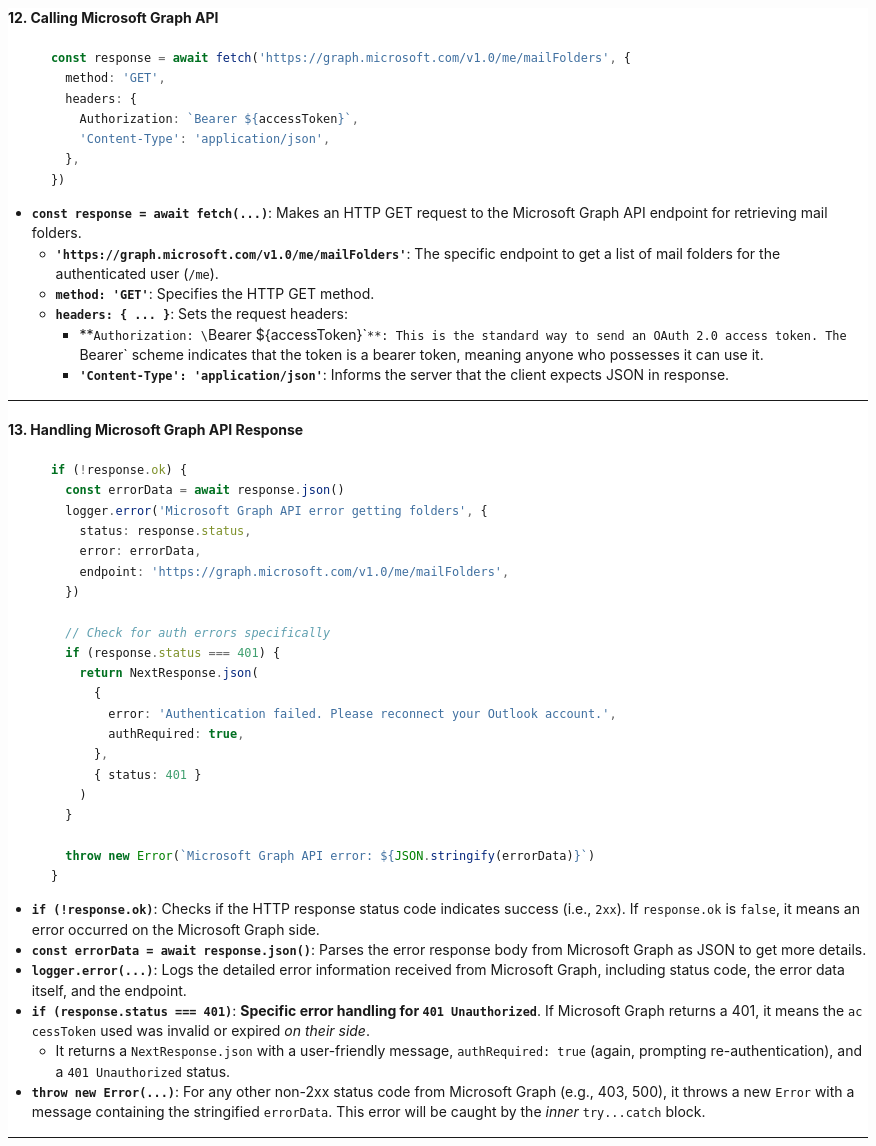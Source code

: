 #### **12. Calling Microsoft Graph API**

```typescript
      const response = await fetch('https://graph.microsoft.com/v1.0/me/mailFolders', {
        method: 'GET',
        headers: {
          Authorization: `Bearer ${accessToken}`,
          'Content-Type': 'application/json',
        },
      })
```

*   **`const response = await fetch(...)`**: Makes an HTTP GET request to the Microsoft Graph API endpoint for retrieving mail folders.
    *   **`'https://graph.microsoft.com/v1.0/me/mailFolders'`**: The specific endpoint to get a list of mail folders for the authenticated user (`/me`).
    *   **`method: 'GET'`**: Specifies the HTTP GET method.
    *   **`headers: { ... }`**: Sets the request headers:
        *   **`Authorization: \`Bearer ${accessToken}\``**: This is the standard way to send an OAuth 2.0 access token. The `Bearer` scheme indicates that the token is a bearer token, meaning anyone who possesses it can use it.
        *   **`'Content-Type': 'application/json'`**: Informs the server that the client expects JSON in response.

---

#### **13. Handling Microsoft Graph API Response**

```typescript
      if (!response.ok) {
        const errorData = await response.json()
        logger.error('Microsoft Graph API error getting folders', {
          status: response.status,
          error: errorData,
          endpoint: 'https://graph.microsoft.com/v1.0/me/mailFolders',
        })

        // Check for auth errors specifically
        if (response.status === 401) {
          return NextResponse.json(
            {
              error: 'Authentication failed. Please reconnect your Outlook account.',
              authRequired: true,
            },
            { status: 401 }
          )
        }

        throw new Error(`Microsoft Graph API error: ${JSON.stringify(errorData)}`)
      }
```

*   **`if (!response.ok)`**: Checks if the HTTP response status code indicates success (i.e., `2xx`). If `response.ok` is `false`, it means an error occurred on the Microsoft Graph side.
*   **`const errorData = await response.json()`**: Parses the error response body from Microsoft Graph as JSON to get more details.
*   **`logger.error(...)`**: Logs the detailed error information received from Microsoft Graph, including status code, the error data itself, and the endpoint.
*   **`if (response.status === 401)`**: **Specific error handling for `401 Unauthorized`**. If Microsoft Graph returns a 401, it means the `accessToken` used was invalid or expired *on their side*.
    *   It returns a `NextResponse.json` with a user-friendly message, `authRequired: true` (again, prompting re-authentication), and a `401 Unauthorized` status.
*   **`throw new Error(...)`**: For any other non-2xx status code from Microsoft Graph (e.g., 403, 500), it throws a new `Error` with a message containing the stringified `errorData`. This error will be caught by the *inner* `try...catch` block.

---